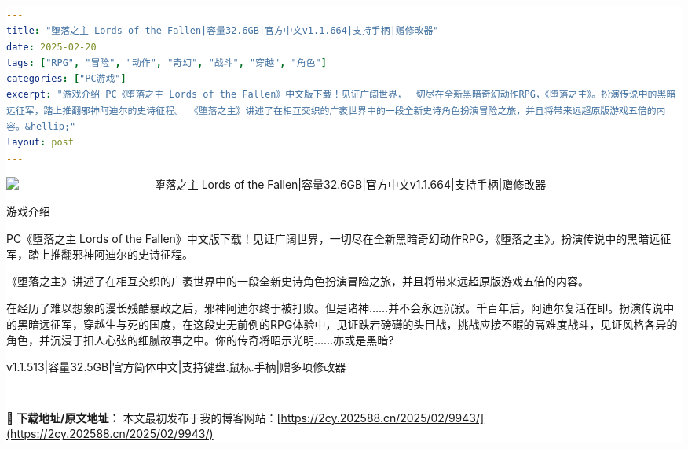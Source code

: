 ```yaml
---
title: "堕落之主 Lords of the Fallen|容量32.6GB|官方中文v1.1.664|支持手柄|赠修改器"
date: 2025-02-20
tags: ["RPG", "冒险", "动作", "奇幻", "战斗", "穿越", "角色"]
categories: ["PC游戏"]
excerpt: "游戏介绍 PC《堕落之主 Lords of the Fallen》中文版下载！见证广阔世界，一切尽在全新黑暗奇幻动作RPG，《堕落之主》。扮演传说中的黑暗远征军，踏上推翻邪神阿迪尔的史诗征程。 《堕落之主》讲述了在相互交织的广袤世界中的一段全新史诗角色扮演冒险之旅，并且将带来远超原版游戏五倍的内容。&hellip;"
layout: post
---
```


<div></div>
<div>
<p style="text-align: center;"><img style="display: block; margin-left: auto; margin-right: auto; width: 100%; height: auto;" src="https://2cy.202588.cn/wp-content/uploads/2025/02/20250220_67b720dff0fbe.webp" alt="堕落之主 Lords of the Fallen|容量32.6GB|官方中文v1.1.664|支持手柄|赠修改器" /></p>
游戏介绍

PC《堕落之主 Lords of the Fallen》中文版下载！见证广阔世界，一切尽在全新黑暗奇幻动作RPG，《堕落之主》。扮演传说中的黑暗远征军，踏上推翻邪神阿迪尔的史诗征程。

《堕落之主》讲述了在相互交织的广袤世界中的一段全新史诗角色扮演冒险之旅，并且将带来远超原版游戏五倍的内容。

在经历了难以想象的漫长残酷暴政之后，邪神阿迪尔终于被打败。但是诸神……并不会永远沉寂。千百年后，阿迪尔复活在即。扮演传说中的黑暗远征军，穿越生与死的国度，在这段史无前例的RPG体验中，见证跌宕磅礴的头目战，挑战应接不暇的高难度战斗，见证风格各异的角色，并沉浸于扣人心弦的细腻故事之中。你的传奇将昭示光明……亦或是黑暗?

v1.1.513|容量32.5GB|官方简体中文|支持键盘.鼠标.手柄|赠多项修改器
<h2 style="white-space: normal; text-indent: 2em; text-align: left;"></h2>
</div>

---
📖 **下载地址/原文地址：** 本文最初发布于我的博客网站：[https://2cy.202588.cn/2025/02/9943/](https://2cy.202588.cn/2025/02/9943/)
